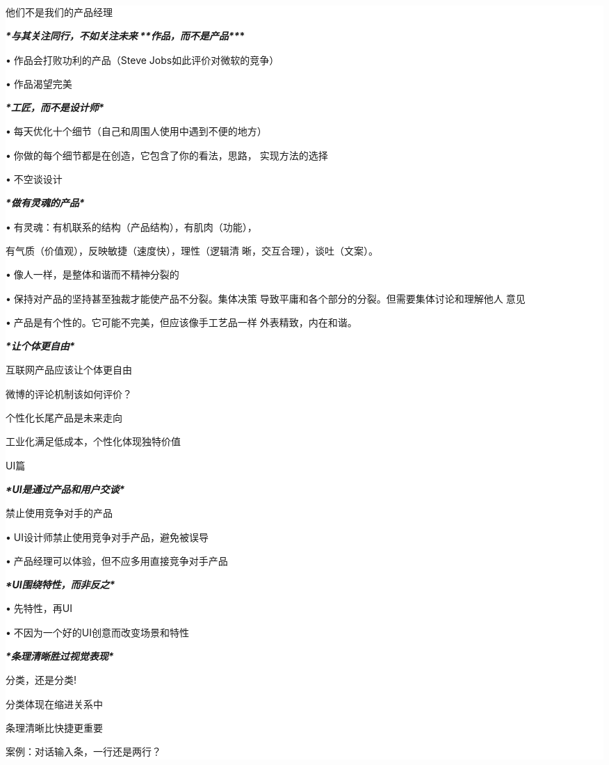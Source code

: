 他们不是我们的产品经理 

 

***\*与其关注同行，不如关注未来 \*\*作品，而不是产品\*\**\*** 

•  作品会打败功利的产品（Steve Jobs如此评价对微软的竞争） 

•  作品渴望完美 

***\*工匠，而不是设计师\**** 

•  每天优化十个细节（自己和周围人使用中遇到不便的地方） 

•  你做的每个细节都是在创造，它包含了你的看法，思路， 实现方法的选择 

•  不空谈设计 

***\*做有灵魂的产品\**** 

•  有灵魂：有机联系的结构（产品结构），有肌肉（功能）， 

有气质（价值观），反映敏捷（速度快），理性（逻辑清 晰，交互合理），谈吐（文案）。 

•  像人一样，是整体和谐而不精神分裂的 

•  保持对产品的坚持甚至独裁才能使产品不分裂。集体决策 导致平庸和各个部分的分裂。但需要集体讨论和理解他人 意见 

•  产品是有个性的。它可能不完美，但应该像手工艺品一样 外表精致，内在和谐。 

***\*让个体更自由\**** 

互联网产品应该让个体更自由 

微博的评论机制该如何评价？ 

个性化长尾产品是未来走向 

工业化满足低成本，个性化体现独特价值 

UI篇 

***\*UI是通过产品和用户交谈\**** 

禁止使用竞争对手的产品 

•  UI设计师禁止使用竞争对手产品，避免被误导 

•  产品经理可以体验，但不应多用直接竞争对手产品 

***\*UI围绕特性，而非反之\**** 

•  先特性，再UI 

•  不因为一个好的UI创意而改变场景和特性 

***\*条理清晰胜过视觉表现\**** 

分类，还是分类! 

分类体现在缩进关系中 

条理清晰比快捷更重要 

案例：对话输入条，一行还是两行？ 
